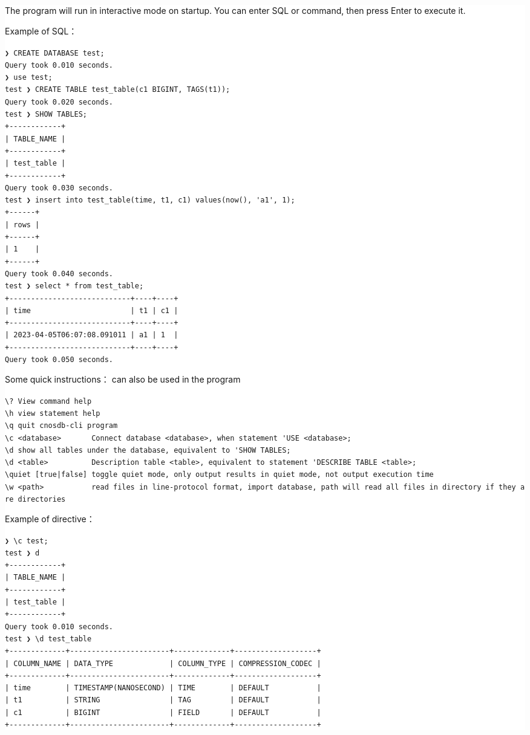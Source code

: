 The program will run in interactive mode on startup. You can enter SQL or command, then press Enter to execute it.

Example of SQL：

```txt
❯ CREATE DATABASE test;
Query took 0.010 seconds.
❯ use test;
test ❯ CREATE TABLE test_table(c1 BIGINT, TAGS(t1));
Query took 0.020 seconds.
test ❯ SHOW TABLES;
+------------+
| TABLE_NAME |
+------------+
| test_table |
+------------+
Query took 0.030 seconds.
test ❯ insert into test_table(time, t1, c1) values(now(), 'a1', 1);
+------+
| rows |
+------+
| 1    |
+------+
Query took 0.040 seconds.
test ❯ select * from test_table;
+----------------------------+----+----+
| time                       | t1 | c1 |
+----------------------------+----+----+
| 2023-04-05T06:07:08.091011 | a1 | 1  |
+----------------------------+----+----+
Query took 0.050 seconds.
```

Some quick instructions： can also be used in the program

```txt
\? View command help
\h view statement help
\q quit cnosdb-cli program
\c <database>       Connect database <database>, when statement 'USE <database>;
\d show all tables under the database, equivalent to 'SHOW TABLES;
\d <table>          Description table <table>, equivalent to statement 'DESCRIBE TABLE <table>;
\quiet [true|false] toggle quiet mode, only output results in quiet mode, not output execution time
\w <path>           read files in line-protocol format, import database, path will read all files in directory if they are directories
```

Example of directive：

```txt
❯ \c test;
test ❯ d
+------------+
| TABLE_NAME |
+------------+
| test_table |
+------------+
Query took 0.010 seconds.
test ❯ \d test_table
+-------------+-----------------------+-------------+-------------------+
| COLUMN_NAME | DATA_TYPE             | COLUMN_TYPE | COMPRESSION_CODEC |
+-------------+-----------------------+-------------+-------------------+
| time        | TIMESTAMP(NANOSECOND) | TIME        | DEFAULT           |
| t1          | STRING                | TAG         | DEFAULT           |
| c1          | BIGINT                | FIELD       | DEFAULT           |
+-------------+-----------------------+-------------+-------------------+
```